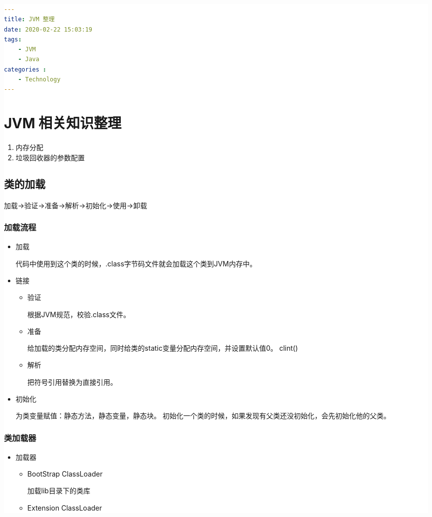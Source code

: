 ```yaml
---
title: JVM 整理
date: 2020-02-22 15:03:19
tags: 
    - JVM
    - Java
categories :
    - Technology
---
```


# JVM 相关知识整理
1. 内存分配
2. 垃圾回收器的参数配置

## 类的加载

加载->验证->准备->解析->初始化->使用->卸载

### 加载流程

- 加载

  代码中使用到这个类的时候，.class字节码文件就会加载这个类到JVM内存中。

- 链接

	- 验证

	  根据JVM规范，校验.class文件。

	- 准备

	  给加载的类分配内存空间，同时给类的static变量分配内存空间，并设置默认值0。
	  clint()

	- 解析

	  把符号引用替换为直接引用。

- 初始化

  为类变量赋值：静态方法，静态变量，静态块。
  初始化一个类的时候，如果发现有父类还没初始化，会先初始化他的父类。

### 类加载器

- 加载器

	- BootStrap ClassLoader

	  加载lib目录下的类库

	- Extension ClassLoader
